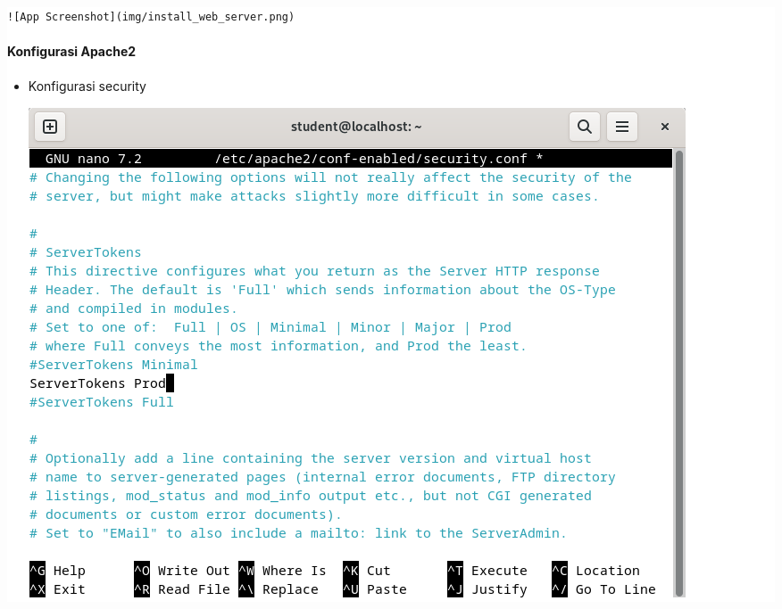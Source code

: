     ![App Screenshot](img/install_web_server.png)

#### Konfigurasi Apache2

- Konfigurasi security 
  
    ![App Screenshot](img/security_conf.png)
